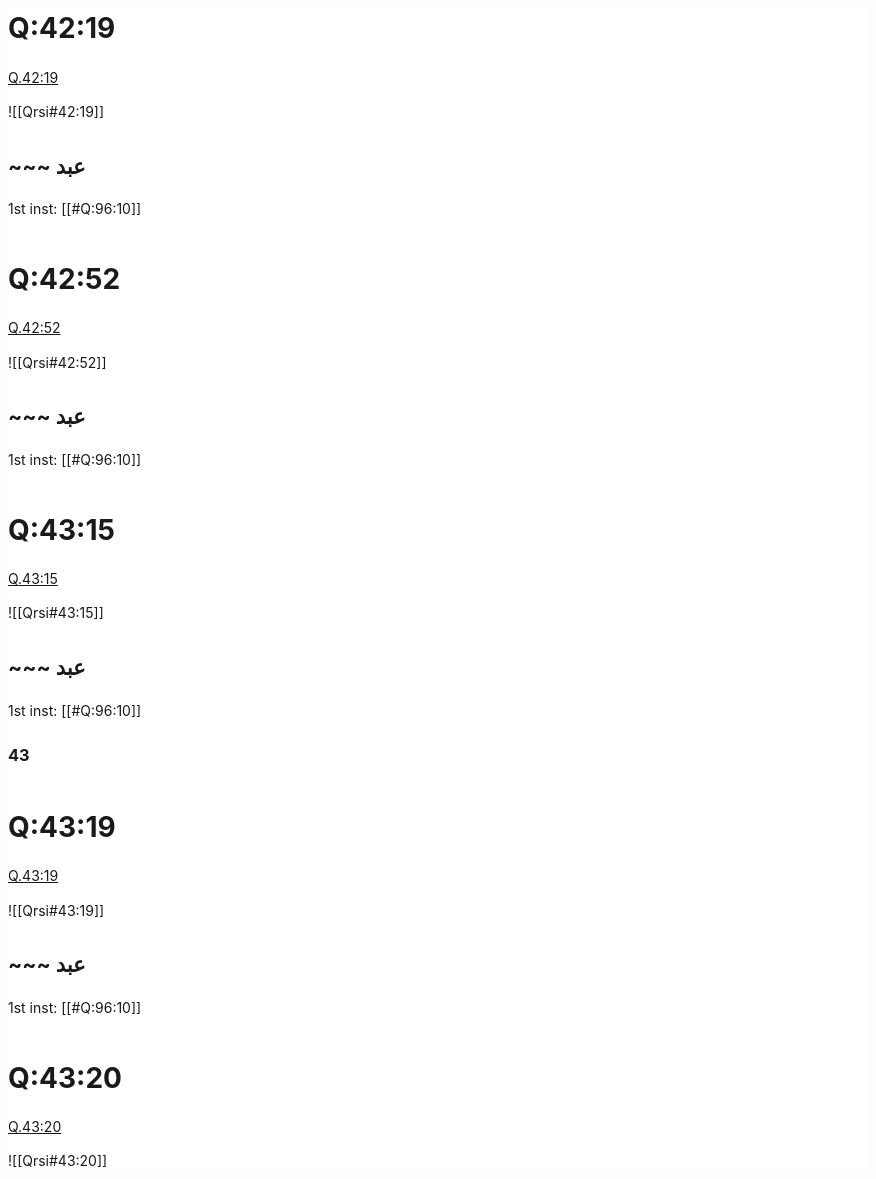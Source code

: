 
# Q:42:19
[Q.42:19](https://quran.com/42:19/tafsirs/ar-tafsir-al-tabari)

![[Qrsi#42:19]]

## ~~~ عبد
1st inst: [[#Q:96:10]]


# Q:42:52
[Q.42:52](https://quran.com/42:52/tafsirs/ar-tafsir-al-tabari)

![[Qrsi#42:52]]

## ~~~ عبد
1st inst: [[#Q:96:10]]


# Q:43:15
[Q.43:15](https://quran.com/43:15/tafsirs/ar-tafsir-al-tabari)

![[Qrsi#43:15]]

## ~~~ عبد
1st inst: [[#Q:96:10]]

### 43


# Q:43:19
[Q.43:19](https://quran.com/43:19/tafsirs/ar-tafsir-al-tabari)

![[Qrsi#43:19]]

## ~~~ عبد
1st inst: [[#Q:96:10]]


# Q:43:20
[Q.43:20](https://quran.com/43:20/tafsirs/ar-tafsir-al-tabari)

![[Qrsi#43:20]]
